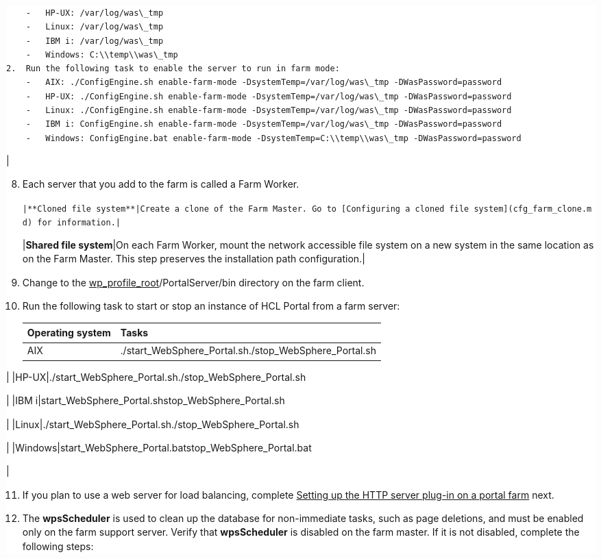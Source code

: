         -   HP-UX: /var/log/was\_tmp
        -   Linux: /var/log/was\_tmp
        -   IBM i: /var/log/was\_tmp
        -   Windows: C:\\temp\\was\_tmp
    2.  Run the following task to enable the server to run in farm mode:
        -   AIX: ./ConfigEngine.sh enable-farm-mode -DsystemTemp=/var/log/was\_tmp -DWasPassword=password
        -   HP-UX: ./ConfigEngine.sh enable-farm-mode -DsystemTemp=/var/log/was\_tmp -DWasPassword=password
        -   Linux: ./ConfigEngine.sh enable-farm-mode -DsystemTemp=/var/log/was\_tmp -DWasPassword=password
        -   IBM i: ConfigEngine.sh enable-farm-mode -DsystemTemp=/var/log/was\_tmp -DWasPassword=password
        -   Windows: ConfigEngine.bat enable-farm-mode -DsystemTemp=C:\\temp\\was\_tmp -DWasPassword=password
|

8.  Each server that you add to the farm is called a Farm Worker.

        |**Cloned file system**|Create a clone of the Farm Master. Go to [Configuring a cloned file system](cfg_farm_clone.md) for information.|
    |**Shared file system**|On each Farm Worker, mount the network accessible file system on a new system in the same location as on the Farm Master. This step preserves the installation path configuration.|

9.  Change to the [wp\_profile\_root](../reference/wpsdirstr.md#wp_profile_root)/PortalServer/bin directory on the farm client.

10. Run the following task to start or stop an instance of HCL Portal from a farm server:

    |Operating system|Tasks|
    |----------------|-----|
    |AIX|./start\_WebSphere\_Portal.sh./stop\_WebSphere\_Portal.sh

|
    |HP-UX|./start\_WebSphere\_Portal.sh./stop\_WebSphere\_Portal.sh

|
    |IBM i|start\_WebSphere\_Portal.shstop\_WebSphere\_Portal.sh

|
    |Linux|./start\_WebSphere\_Portal.sh./stop\_WebSphere\_Portal.sh

|
    |Windows|start\_WebSphere\_Portal.batstop\_WebSphere\_Portal.bat

|

11. If you plan to use a web server for load balancing, complete [Setting up the HTTP server plug-in on a portal farm](set_http_farm.md) next.

12. The **wpsScheduler** is used to clean up the database for non-immediate tasks, such as page deletions, and must be enabled only on the farm support server. Verify that **wpsScheduler** is disabled on the farm master. If it is not disabled, complete the following steps:
